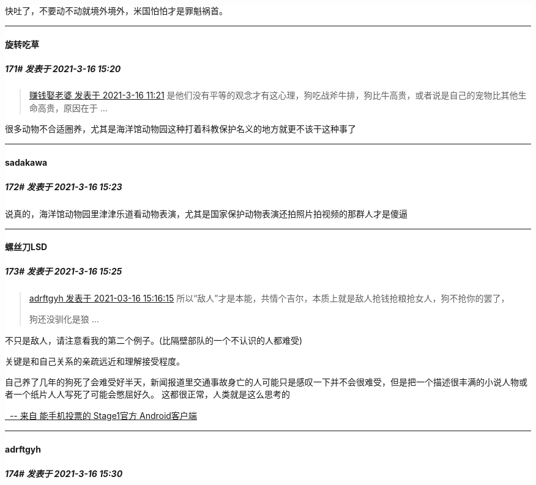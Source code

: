 快吐了，不要动不动就境外境外，米国怕怕才是罪魁祸首。


-----

####  旋转吃草  
##### 171#       发表于 2021-3-16 15:20


<blockquote><a href="httphttps://bbs.saraba1st.com/2b/forum.php?mod=redirect&amp;goto=findpost&amp;pid=50639668&amp;ptid=1993386" target="_blank">赚钱娶老婆 发表于 2021-3-16 11:21</a>
是他们没有平等的观念才有这心理，狗吃战斧牛排，狗比牛高贵，或者说是自己的宠物比其他生命高贵，原因在于 ...</blockquote>
很多动物不合适圈养，尤其是海洋馆动物园这种打着科教保护名义的地方就更不该干这种事了


-----

####  sadakawa  
##### 172#       发表于 2021-3-16 15:23


说真的，海洋馆动物园里津津乐道看动物表演，尤其是国家保护动物表演还拍照片拍视频的那群人才是傻逼


-----

####  螺丝刀LSD  
##### 173#       发表于 2021-3-16 15:25


<blockquote><a href="httphttps://bbs.saraba1st.com/2b/forum.php?mod=redirect&amp;goto=findpost&amp;pid=50642405&amp;ptid=1993386" target="_blank">adrftgyh 发表于 2021-03-16 15:16:15</a>
所以“敌人”才是本能，共情个吉尔，本质上就是敌人抢钱抢粮抢女人，狗不抢你的罢了，


狗还没驯化是狼 ...</blockquote>不只是敌人，请注意看我的第二个例子。(比隔壁部队的一个不认识的人都难受)

关键是和自己关系的亲疏远近和理解接受程度。

自己养了几年的狗死了会难受好半天，新闻报道里交通事故身亡的人可能只是感叹一下并不会很难受，但是把一个描述很丰满的小说人物或者一个纸片人人写死了可能会憋屈好久。
这都很正常，人类就是这么思考的

[  -- 来自 能手机投票的 Stage1官方 Android客户端](https://www.coolapk.com/apk/140634)


-----

####  adrftgyh  
##### 174#       发表于 2021-3-16 15:30


